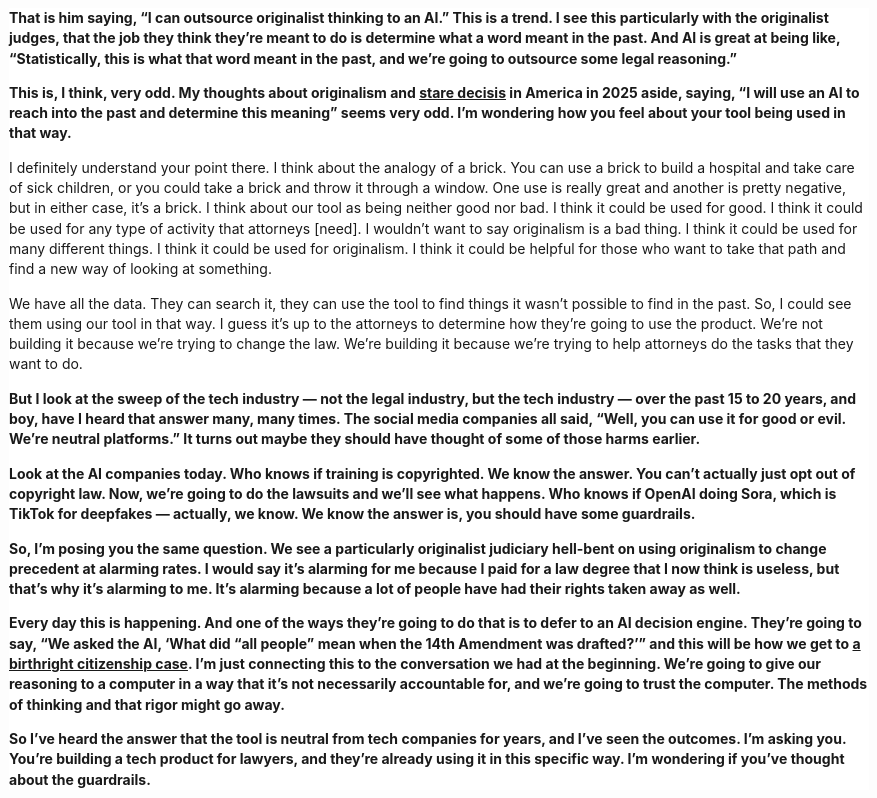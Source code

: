 <p class="has-text-align-none"><strong>That is him saying, &#8220;I can outsource originalist thinking to an AI.&#8221; This is a trend. I see this particularly with the originalist judges, that the job they think they&#8217;re meant to do is determine what a word meant in the past. And AI is great at being like, &#8220;Statistically, this is what that word meant in the past, and we&#8217;re going to outsource some legal reasoning.&#8221;</strong></p>

<p class="has-text-align-none"><strong>This is, I think, very odd. My thoughts about originalism and </strong><a href="https://www.law.cornell.edu/wex/stare_decisis"><strong>stare decisis</strong></a><strong> in America in 2025 aside, saying, &#8220;I will use an AI to reach into the past and determine this meaning&#8221; seems very odd. I&#8217;m wondering how you feel about your tool being used in that way.</strong></p>

<p class="has-text-align-none">I definitely understand your point there. I think about the analogy of a brick. You can use a brick to build a hospital and take care of sick children, or you could take a brick and throw it through a window. One use is really great and another is pretty negative, but in either case, it&#8217;s a brick. I think about our tool as being neither good nor bad. I think it could be used for good. I think it could be used for any type of activity that attorneys [need]. I wouldn&#8217;t want to say originalism is a bad thing. I think it could be used for many different things. I think it could be used for originalism. I think it could be helpful for those who want to take that path and find a new way of looking at something.</p>

<p class="has-text-align-none">We have all the data. They can search it, they can use the tool to find things it wasn&#8217;t possible to find in the past. So, I could see them using our tool in that way. I guess it&#8217;s up to the attorneys to determine how they&#8217;re going to use the product. We&#8217;re not building it because we&#8217;re trying to change the law. We&#8217;re building it because we&#8217;re trying to help attorneys do the tasks that they want to do.</p>

<p class="has-text-align-none"><strong>But I look at the sweep of the tech industry — not the legal industry, but the tech industry — over the past 15 to 20 years, and boy, have I heard that answer many, many times. The social media companies all said, &#8220;Well, you can use it for good or evil. We&#8217;re neutral platforms.&#8221; It turns out maybe they should have thought of some of those harms earlier.</strong></p>

<p class="has-text-align-none"><strong>Look at the AI companies today. Who knows if training is copyrighted. We know the answer. You can&#8217;t actually just opt out of copyright law. Now, we&#8217;re going to do the lawsuits and we&#8217;ll see what happens. Who knows if OpenAI doing Sora, which is TikTok for deepfakes — actually, we know. We know the answer is, you should have some guardrails.&nbsp;</strong></p>

<p class="has-text-align-none"><strong>So, I&#8217;m posing you the same question. We see a particularly originalist judiciary hell-bent on using originalism to change precedent at alarming rates. I would say it&#8217;s alarming for me because I paid for a law degree that I now think is useless, but that&#8217;s why it&#8217;s alarming to me. It&#8217;s alarming because a lot of people have had their rights taken away as well. </strong></p>

<p class="has-text-align-none"><strong>Every day this is happening. And one of the ways they&#8217;re going to do that is to defer to an AI decision engine. They&#8217;re going to say, &#8220;We asked the AI, ‘What did “all people” mean when the 14th Amendment was drafted?’&#8221; and this will be how we get to </strong><a href="https://www.documentcloud.org/documents/26196806-pr25-52-amicus/"><strong>a birthright citizenship case</strong></a><strong>. I&#8217;m just connecting this to the conversation we had at the beginning. We&#8217;re going to give our reasoning to a computer in a way that it&#8217;s not necessarily accountable for, and we&#8217;re going to trust the computer. The methods of thinking and that rigor might go away. </strong></p>

<p class="has-text-align-none"><strong>So I&#8217;ve heard the answer that the tool is neutral from tech companies for years, and I’ve seen the outcomes. I&#8217;m asking you. You&#8217;re building a tech product for lawyers, and they&#8217;re already using it in this specific way. I&#8217;m wondering if you&#8217;ve thought about the guardrails.</strong></p>

